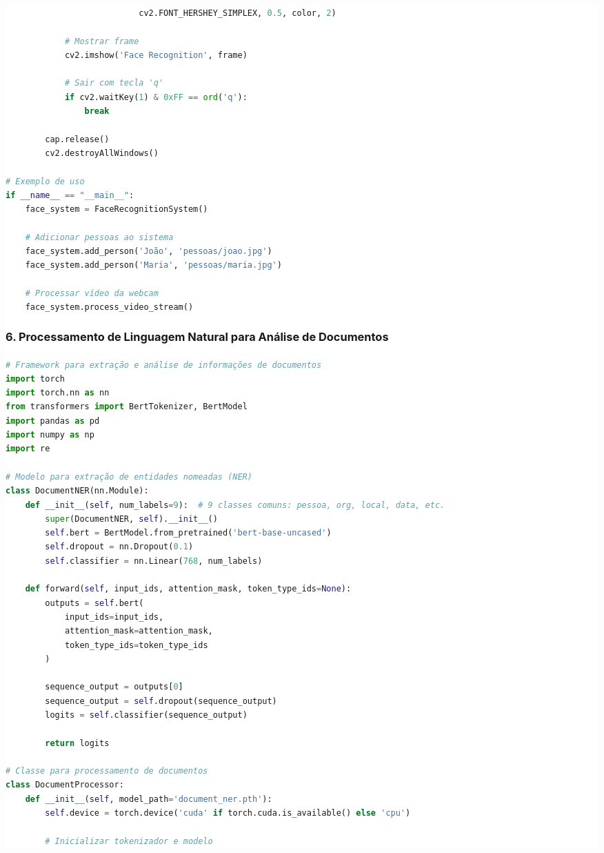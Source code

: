 ```python
                           cv2.FONT_HERSHEY_SIMPLEX, 0.5, color, 2)

            # Mostrar frame
            cv2.imshow('Face Recognition', frame)

            # Sair com tecla 'q'
            if cv2.waitKey(1) & 0xFF == ord('q'):
                break

        cap.release()
        cv2.destroyAllWindows()

# Exemplo de uso
if __name__ == "__main__":
    face_system = FaceRecognitionSystem()

    # Adicionar pessoas ao sistema
    face_system.add_person('João', 'pessoas/joao.jpg')
    face_system.add_person('Maria', 'pessoas/maria.jpg')

    # Processar vídeo da webcam
    face_system.process_video_stream()
```

### 6. Processamento de Linguagem Natural para Análise de Documentos

```python
# Framework para extração e análise de informações de documentos
import torch
import torch.nn as nn
from transformers import BertTokenizer, BertModel
import pandas as pd
import numpy as np
import re

# Modelo para extração de entidades nomeadas (NER)
class DocumentNER(nn.Module):
    def __init__(self, num_labels=9):  # 9 classes comuns: pessoa, org, local, data, etc.
        super(DocumentNER, self).__init__()
        self.bert = BertModel.from_pretrained('bert-base-uncased')
        self.dropout = nn.Dropout(0.1)
        self.classifier = nn.Linear(768, num_labels)

    def forward(self, input_ids, attention_mask, token_type_ids=None):
        outputs = self.bert(
            input_ids=input_ids,
            attention_mask=attention_mask,
            token_type_ids=token_type_ids
        )

        sequence_output = outputs[0]
        sequence_output = self.dropout(sequence_output)
        logits = self.classifier(sequence_output)

        return logits

# Classe para processamento de documentos
class DocumentProcessor:
    def __init__(self, model_path='document_ner.pth'):
        self.device = torch.device('cuda' if torch.cuda.is_available() else 'cpu')

        # Inicializar tokenizador e modelo
```